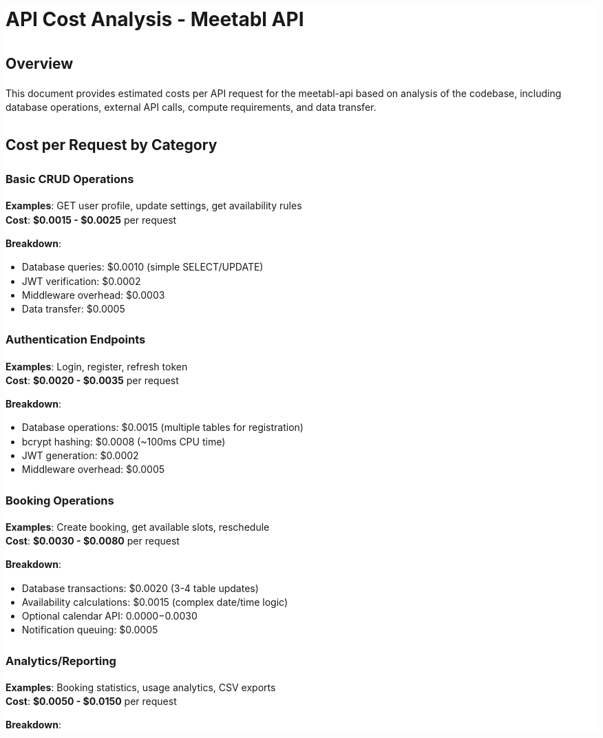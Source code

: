 # API Cost Analysis - Meetabl API

## Overview

This document provides estimated costs per API request for the meetabl-api based on analysis of the codebase, including database operations, external API calls, compute requirements, and data transfer.

## Cost per Request by Category

### Basic CRUD Operations

**Examples**: GET user profile, update settings, get availability rules  
**Cost**: **$0.0015 - $0.0025** per request

**Breakdown**:

- Database queries: $0.0010 (simple SELECT/UPDATE)
- JWT verification: $0.0002
- Middleware overhead: $0.0003
- Data transfer: $0.0005

### Authentication Endpoints

**Examples**: Login, register, refresh token  
**Cost**: **$0.0020 - $0.0035** per request

**Breakdown**:

- Database operations: $0.0015 (multiple tables for registration)
- bcrypt hashing: $0.0008 (~100ms CPU time)
- JWT generation: $0.0002
- Middleware overhead: $0.0005

### Booking Operations

**Examples**: Create booking, get available slots, reschedule  
**Cost**: **$0.0030 - $0.0080** per request

**Breakdown**:

- Database transactions: $0.0020 (3-4 table updates)
- Availability calculations: $0.0015 (complex date/time logic)
- Optional calendar API: $0.0000-$0.0030
- Notification queuing: $0.0005

### Analytics/Reporting

**Examples**: Booking statistics, usage analytics, CSV exports  
**Cost**: **$0.0050 - $0.0150** per request

**Breakdown**:
